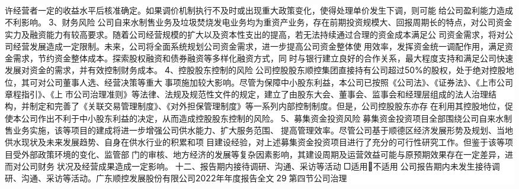 许经营者一定的收益水平后核准确定。如果调价机制执行不及时或出现重大政策变化，使得处理单价发生下调，则可能
给公司盈利能力造成不利影响。
3、财务风险
公司自来水制售业务及垃圾焚烧发电业务均为重资产业务，存在前期投资规模大、回报周期长的特点，对公司资金
实力及融资能力有较高要求。随着公司经营规模的扩大以及资本性支出的提高，若无法持续通过合理的资金成本满足公
司资金需求，将对公司经营发展造成一定限制。未来，公司将全面系统规划公司资金需求，进一步提高公司资金整体使
用效率，发挥资金统一调配作用，满足资金需求，节约资金整体成本。探索股权融资和债券融资等多样化融资方式，同
时与银行建立良好的合作关系，最大程度支持和满足公司快速发展对资金的需求，并有效控制财务成本。
4、控股股东控制的风险
公司控股股东顺控集团直接持有公司超过50%的股权，处于绝对控股地位，其可对公司董事人选、经营决策等重大
事项施加较大影响。尽管为保障中小股东利益，本公司已按照《公司法》、《证券法》、《上市公司章程指引》、《上
市公司治理准则》等法律、法规及规范性文件的规定，建立了由股东大会、董事会、监事会和经理层组成的法人治理结
构，并制定和完善了《关联交易管理制度》、《对外担保管理制度》等一系列内部控制制度。但是，公司控股股东亦存
在利用其控股地位，促使本公司作出不利于中小股东利益的决定，从而造成控股股东控制的风险。
5、募集资金投资风险
募集资金投资项目全部围绕公司自来水制售业务实施，该等项目的建成将进一步增强公司供水能力、扩大服务范围、
提高管理效率。尽管公司基于顺德区经济发展形势及规划、当地供水现状及未来发展趋势、自身在供水行业的积累和项
目建设经验，对上述募集资金投资项目进行了充分的可行性研究工作。但鉴于该等项目受外部政策环境的变化、监管部
门的审核、地方经济的发展等复杂因素影响，其建设周期及运营效益可能与原预期效果存在一定差异，进而对公司财务
状况及经营成果造成一定影响。
十二、报告期内接待调研、沟通、采访等活动
□适用不适用
公司报告期内未发生接待调研、沟通、采访等活动。广东顺控发展股份有限公司2022年年度报告全文
29
第四节公司治理